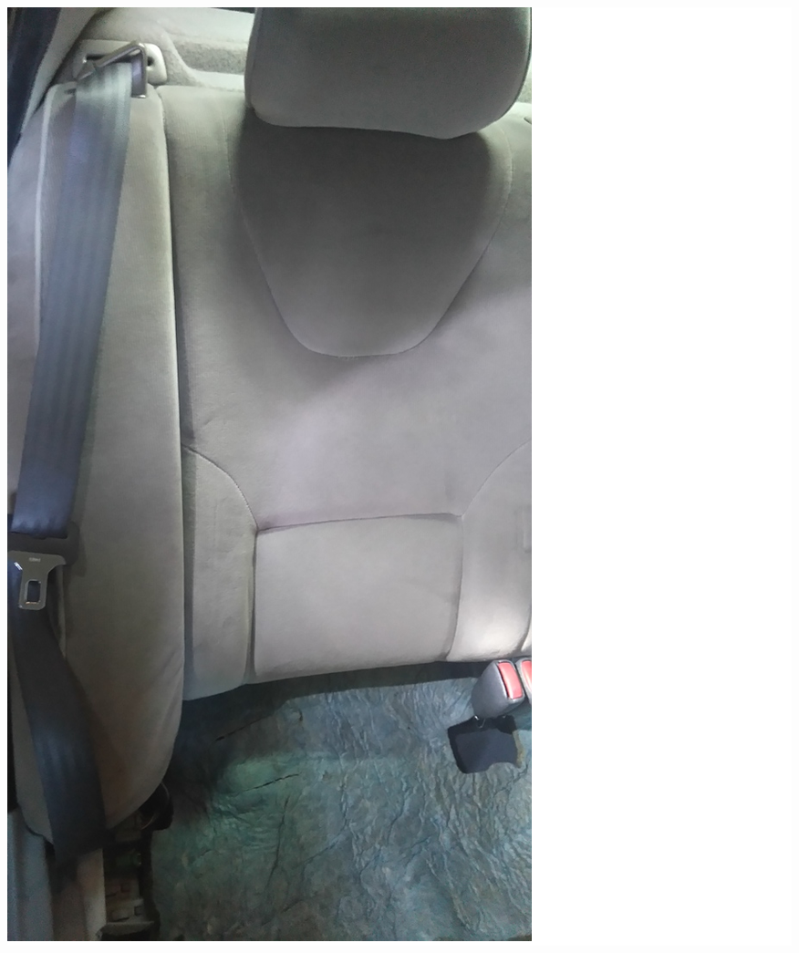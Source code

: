![Asiento trasero derecho bajado](fotos/cogin_cinturon_montado.jpg "Cogín del cinturón de seguridad")
